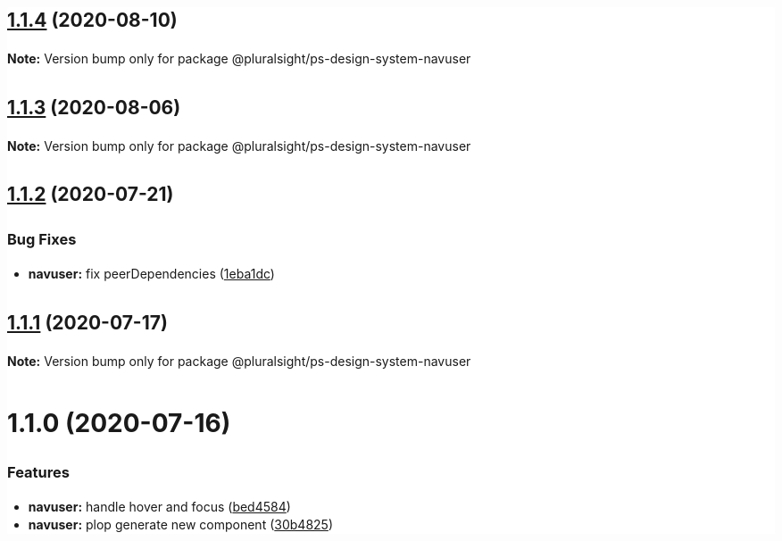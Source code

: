 

## [1.1.4](https://github.com/pluralsight/design-system/compare/@pluralsight/ps-design-system-navuser@1.1.3...@pluralsight/ps-design-system-navuser@1.1.4) (2020-08-10)

**Note:** Version bump only for package @pluralsight/ps-design-system-navuser





## [1.1.3](https://github.com/pluralsight/design-system/compare/@pluralsight/ps-design-system-navuser@1.1.2...@pluralsight/ps-design-system-navuser@1.1.3) (2020-08-06)

**Note:** Version bump only for package @pluralsight/ps-design-system-navuser





## [1.1.2](https://github.com/pluralsight/design-system/compare/@pluralsight/ps-design-system-navuser@1.1.1...@pluralsight/ps-design-system-navuser@1.1.2) (2020-07-21)


### Bug Fixes

* **navuser:** fix peerDependencies ([1eba1dc](https://github.com/pluralsight/design-system/commit/1eba1dc4ae631c70e19fbca98809c11658d0427b))





## [1.1.1](https://github.com/pluralsight/design-system/compare/@pluralsight/ps-design-system-navuser@1.1.0...@pluralsight/ps-design-system-navuser@1.1.1) (2020-07-17)

**Note:** Version bump only for package @pluralsight/ps-design-system-navuser





# 1.1.0 (2020-07-16)


### Features

* **navuser:** handle hover and focus ([bed4584](https://github.com/pluralsight/design-system/commit/bed45845fdc26ad15b227abdbca2e6c1712fbae2))
* **navuser:** plop generate new component ([30b4825](https://github.com/pluralsight/design-system/commit/30b48253f041b41044b15f48c02f703b0ea1cf61))
